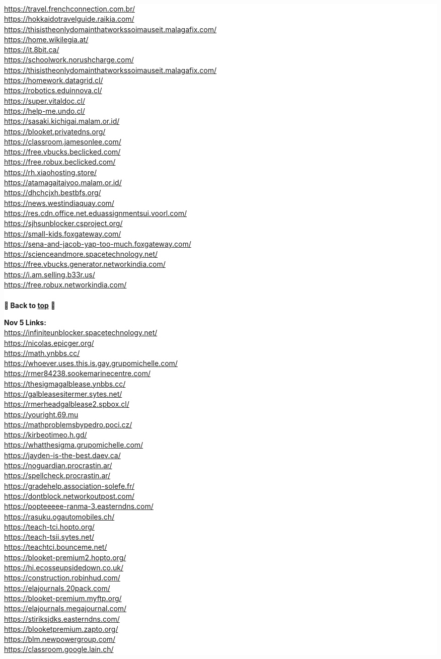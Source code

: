https://travel.frenchconnection.com.br/     <br>
https://hokkaidotravelguide.raikia.com/     <br>
https://thisistheonlydomainthatworkssoimauseit.malagafix.com/     <br>
https://home.wikilegia.at/     <br>
https://it.8bit.ca/     <br>
https://schoolwork.norushcharge.com/     <br>
https://thisistheonlydomainthatworkssoimauseit.malagafix.com/     <br>
https://homework.datagrid.cl/     <br>
https://robotics.eduinnova.cl/     <br>
https://super.vitaldoc.cl/     <br>
https://help-me.undo.cl/     <br>
https://sasaki.kichigai.malam.or.id/     <br>
https://blooket.privatedns.org/     <br>
https://classroom.jamesonlee.com/     <br>
https://free.vbucks.beclicked.com/     <br>
https://free.robux.beclicked.com/     <br>
https://rh.xiaohosting.store/     <br>
https://atamagaitaiyoo.malam.or.id/     <br>
https://dhchcjxh.bestbfs.org/     <br>
https://news.westindiaquay.com/     <br>
https://res.cdn.office.net.eduassignmentsui.voorl.com/     <br>
https://sjhsunblocker.csproject.org/     <br>
https://small-kids.foxgateway.com/     <br>
https://sena-and-jacob-yap-too-much.foxgateway.com/     <br>
https://scienceandmore.spacetechnology.net/     <br>
https://free.vbucks.generator.networkindia.com/     <br>
https://i.am.selling.b33r.us/     <br>
https://free.robux.networkindia.com/     <br>
 <br>
 **:arrow_up_small: Back to [top](#shortcuts--table-of-contents)** :arrow_up_small: <br>

**Nov 5 Links:** <br>
https://infiniteunblocker.spacetechnology.net/     <br>
https://nicolas.epicger.org/     <br>
https://math.ynbbs.cc/<br>
https://whoever.uses.this.is.gay.grupomichelle.com/     <br>
https://rmer84238.sookemarinecentre.com/<br>
https://thesigmagalblease.ynbbs.cc/     <br>
https://galbleasesitermer.sytes.net/     <br>
https://rmerheadgalblease2.spbox.cl/<br>
https://youright.69.mu     <br>
https://mathproblemsbypedro.poci.cz/<br>
https://kirbeotimeo.h.gd/<br>
https://whatthesigma.grupomichelle.com/<br>
https://jayden-is-the-best.daev.ca/     <br>
https://noguardian.procrastin.ar/     <br>
https://spellcheck.procrastin.ar/<br>
https://gradehelp.association-solefe.fr/     <br>
https://dontblock.networkoutpost.com/<br>
https://popteeeee-ranma-3.easterndns.com/<br>
https://rasuku.ogautomobiles.ch/<br>
https://teach-tci.hopto.org/     <br>
https://teach-tsii.sytes.net/     <br>
https://teachtci.bounceme.net/<br>
https://blooket-premium2.hopto.org/<br>
https://hi.ecosseupsidedown.co.uk/<br>
https://construction.robinhud.com/<br>
https://elajournals.20pack.com/<br>
https://blooket-premium.myftp.org/<br>
https://elajournals.megajournal.com/<br>
https://stiriksjdks.easterndns.com/     <br>
https://blooketpremium.zapto.org/     <br>
https://blm.newpowergroup.com/<br>
https://classroom.google.lain.ch/<br>